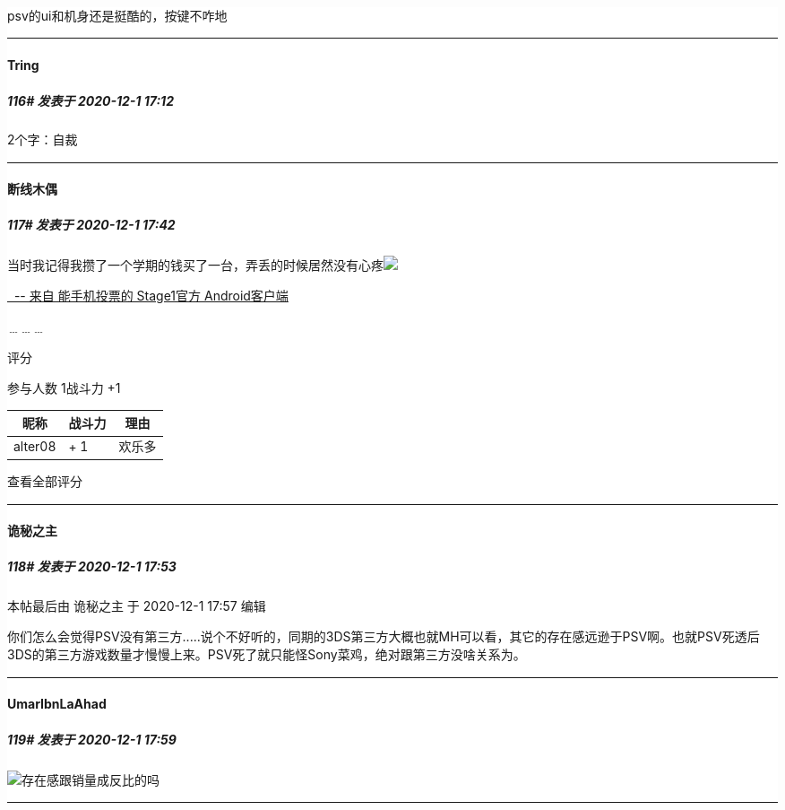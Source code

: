 psv的ui和机身还是挺酷的，按键不咋地


-----

####  Tring  
##### 116#       发表于 2020-12-1 17:12


2个字：自裁


-----

####  断线木偶  
##### 117#       发表于 2020-12-1 17:42


当时我记得我攒了一个学期的钱买了一台，弄丢的时候居然没有心疼<img src="https://static.saraba1st.com/image/smiley/face2017/001.png" referrerpolicy="no-referrer">

[  -- 来自 能手机投票的 Stage1官方 Android客户端](https://www.coolapk.com/apk/140634)


﹍﹍﹍

评分


 参与人数 1战斗力 +1

|昵称|战斗力|理由|
|----|---|---|
| alter08| + 1|欢乐多|


查看全部评分


-----

####  诡秘之主  
##### 118#       发表于 2020-12-1 17:53


 本帖最后由 诡秘之主 于 2020-12-1 17:57 编辑 

你们怎么会觉得PSV没有第三方.....说个不好听的，同期的3DS第三方大概也就MH可以看，其它的存在感远逊于PSV啊。也就PSV死透后3DS的第三方游戏数量才慢慢上来。PSV死了就只能怪Sony菜鸡，绝对跟第三方没啥关系为。


-----

####  UmarIbnLaAhad  
##### 119#       发表于 2020-12-1 17:59


<img src="https://static.saraba1st.com/image/smiley/face2017/067.png" referrerpolicy="no-referrer">存在感跟销量成反比的吗


-----
